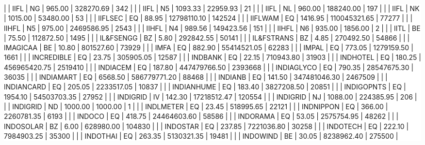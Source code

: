 |  | IIFL | NG | 965.00 | 328270.69 | 342 |
|  | IIFL | N5 | 1093.33 | 22959.93 | 21 |
|  | IIFL | NL | 960.00 | 188240.00 | 197 |
|  | IIFL | NK | 1015.00 | 53480.00 | 53 |
|  | IIFLSEC | EQ | 88.95 | 12798110.10 | 142524 |
|  | IIFLWAM | EQ | 1416.95 | 110045321.65 | 77277 |
|  | IIHFL | N5 | 975.00 | 2469586.95 | 2543 |
|  | IIHFL | N4 | 989.56 | 149423.56 | 151 |
|  | IIHFL | N6 | 935.00 | 1856.00 | 2 |
|  | IITL | BE | 75.50 | 112872.50 | 1495 |
|  | IL&FSENGG | BZ | 5.80 | 292842.55 | 50141 |
|  | IL&FSTRANS | BZ | 4.85 | 270492.50 | 54866 |
|  | IMAGICAA | BE | 10.80 | 801527.60 | 73929 |
|  | IMFA | EQ | 882.90 | 55414521.05 | 62283 |
|  | IMPAL | EQ | 773.05 | 1279159.50 | 1661 |
|  | INCREDIBLE | EQ | 23.75 | 305905.05 | 12587 |
|  | INDBANK | EQ | 22.15 | 710943.80 | 31903 |
|  | INDHOTEL | EQ | 180.25 | 456965420.75 | 2519410 |
|  | INDIACEM | EQ | 187.80 | 447479766.50 | 2393668 |
|  | INDIAGLYCO | EQ | 790.35 | 28547675.30 | 36035 |
|  | INDIAMART | EQ | 6568.50 | 586779771.20 | 88468 |
|  | INDIANB | EQ | 141.50 | 347481046.30 | 2467509 |
|  | INDIANCARD | EQ | 205.05 | 2233517.05 | 10837 |
|  | INDIANHUME | EQ | 183.40 | 3827208.50 | 20851 |
|  | INDIGOPNTS | EQ | 1954.10 | 54503703.35 | 27952 |
|  | INDIGRID | IV | 142.30 | 17218512.47 | 120554 |
|  | INDIGRID | NJ | 1088.00 | 224385.95 | 206 |
|  | INDIGRID | ND | 1000.00 | 1000.00 | 1 |
|  | INDLMETER | EQ | 23.45 | 518995.65 | 22121 |
|  | INDNIPPON | EQ | 366.00 | 2260781.35 | 6193 |
|  | INDOCO | EQ | 418.75 | 24464603.60 | 58586 |
|  | INDORAMA | EQ | 53.05 | 2575754.95 | 48262 |
|  | INDOSOLAR | BZ | 6.00 | 628980.00 | 104830 |
|  | INDOSTAR | EQ | 237.85 | 7221036.80 | 30258 |
|  | INDOTECH | EQ | 222.10 | 7984903.25 | 35300 |
|  | INDOTHAI | EQ | 263.35 | 5130321.35 | 19481 |
|  | INDOWIND | BE | 30.05 | 8238962.40 | 275500 |